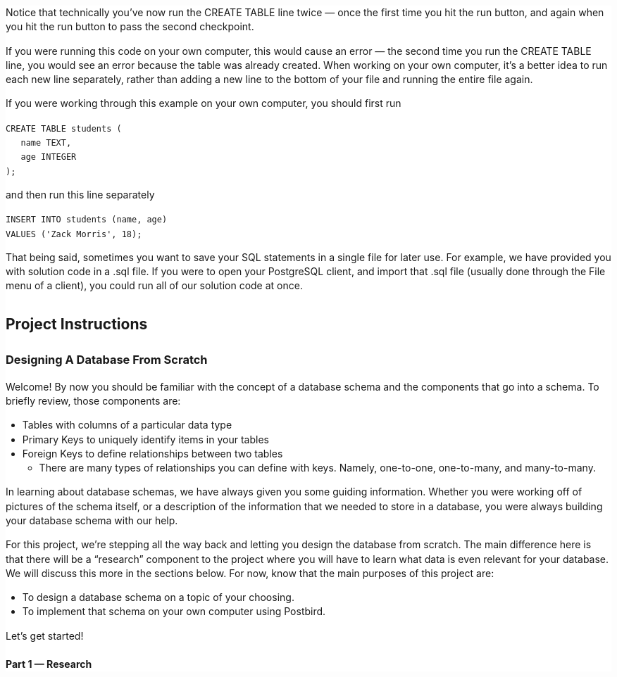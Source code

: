 Notice that technically you’ve now run the CREATE TABLE line twice — once the first time you hit the run button, and again when you hit the run button to pass the second checkpoint.

If you were running this code on your own computer, this would cause an error — the second time you run the CREATE TABLE line, you would see an error because the table was already created. When working on your own computer, it’s a better idea to run each new line separately, rather than adding a new line to the bottom of your file and running the entire file again.

If you were working through this example on your own computer, you should first run

```
CREATE TABLE students (
   name TEXT, 
   age INTEGER
);
```

and then run this line separately

```
INSERT INTO students (name, age) 
VALUES ('Zack Morris', 18);
```

That being said, sometimes you want to save your SQL statements in a single file for later use. For example, we have provided you with solution code in a .sql file. If you were to open your PostgreSQL client, and import that .sql file (usually done through the File menu of a client), you could run all of our solution code at once.

## Project Instructions

### Designing A Database From Scratch

Welcome! By now you should be familiar with the concept of a database schema and the components that go into a schema. To briefly review, those components are:

* Tables with columns of a particular data type
* Primary Keys to uniquely identify items in your tables
* Foreign Keys to define relationships between two tables
    * There are many types of relationships you can define with keys. Namely, one-to-one, one-to-many, and many-to-many.

In learning about database schemas, we have always given you some guiding information. Whether you were working off of pictures of the schema itself, or a description of the information that we needed to store in a database, you were always building your database schema with our help.

For this project, we’re stepping all the way back and letting you design the database from scratch. The main difference here is that there will be a “research” component to the project where you will have to learn what data is even relevant for your database. We will discuss this more in the sections below. For now, know that the main purposes of this project are:

* To design a database schema on a topic of your choosing.
* To implement that schema on your own computer using Postbird.

Let’s get started!

#### Part 1 — Research
